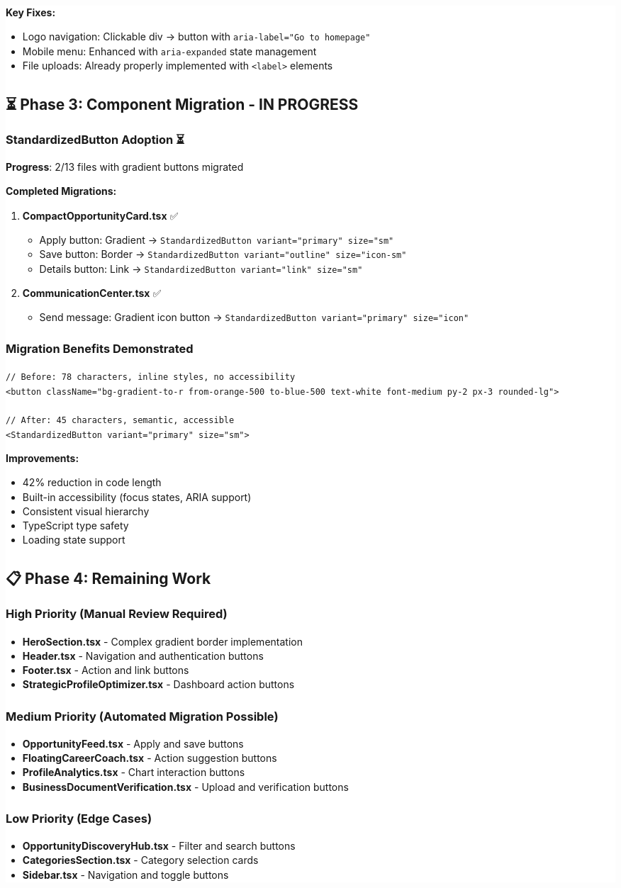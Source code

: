 **Key Fixes:**
- Logo navigation: Clickable div → button with `aria-label="Go to homepage"`
- Mobile menu: Enhanced with `aria-expanded` state management
- File uploads: Already properly implemented with `<label>` elements

## ⏳ **Phase 3: Component Migration - IN PROGRESS**

### StandardizedButton Adoption ⏳
**Progress**: 2/13 files with gradient buttons migrated

**Completed Migrations:**
1. **CompactOpportunityCard.tsx** ✅
   - Apply button: Gradient → `StandardizedButton variant="primary" size="sm"`
   - Save button: Border → `StandardizedButton variant="outline" size="icon-sm"`
   - Details button: Link → `StandardizedButton variant="link" size="sm"`

2. **CommunicationCenter.tsx** ✅
   - Send message: Gradient icon button → `StandardizedButton variant="primary" size="icon"`

### Migration Benefits Demonstrated
```tsx
// Before: 78 characters, inline styles, no accessibility
<button className="bg-gradient-to-r from-orange-500 to-blue-500 text-white font-medium py-2 px-3 rounded-lg">

// After: 45 characters, semantic, accessible
<StandardizedButton variant="primary" size="sm">
```

**Improvements:**
- 42% reduction in code length
- Built-in accessibility (focus states, ARIA support)
- Consistent visual hierarchy
- TypeScript type safety
- Loading state support

## 📋 **Phase 4: Remaining Work**

### High Priority (Manual Review Required)
- **HeroSection.tsx** - Complex gradient border implementation
- **Header.tsx** - Navigation and authentication buttons
- **Footer.tsx** - Action and link buttons
- **StrategicProfileOptimizer.tsx** - Dashboard action buttons

### Medium Priority (Automated Migration Possible)
- **OpportunityFeed.tsx** - Apply and save buttons
- **FloatingCareerCoach.tsx** - Action suggestion buttons
- **ProfileAnalytics.tsx** - Chart interaction buttons
- **BusinessDocumentVerification.tsx** - Upload and verification buttons

### Low Priority (Edge Cases)
- **OpportunityDiscoveryHub.tsx** - Filter and search buttons
- **CategoriesSection.tsx** - Category selection cards
- **Sidebar.tsx** - Navigation and toggle buttons
